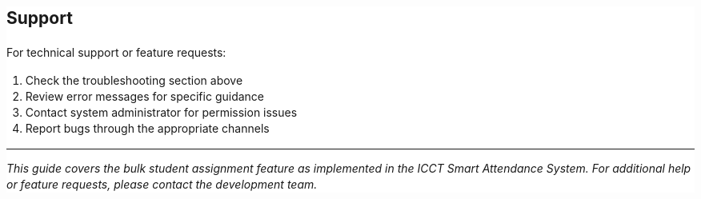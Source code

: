 ## Support

For technical support or feature requests:
1. Check the troubleshooting section above
2. Review error messages for specific guidance
3. Contact system administrator for permission issues
4. Report bugs through the appropriate channels

---

*This guide covers the bulk student assignment feature as implemented in the ICCT Smart Attendance System. For additional help or feature requests, please contact the development team.*
